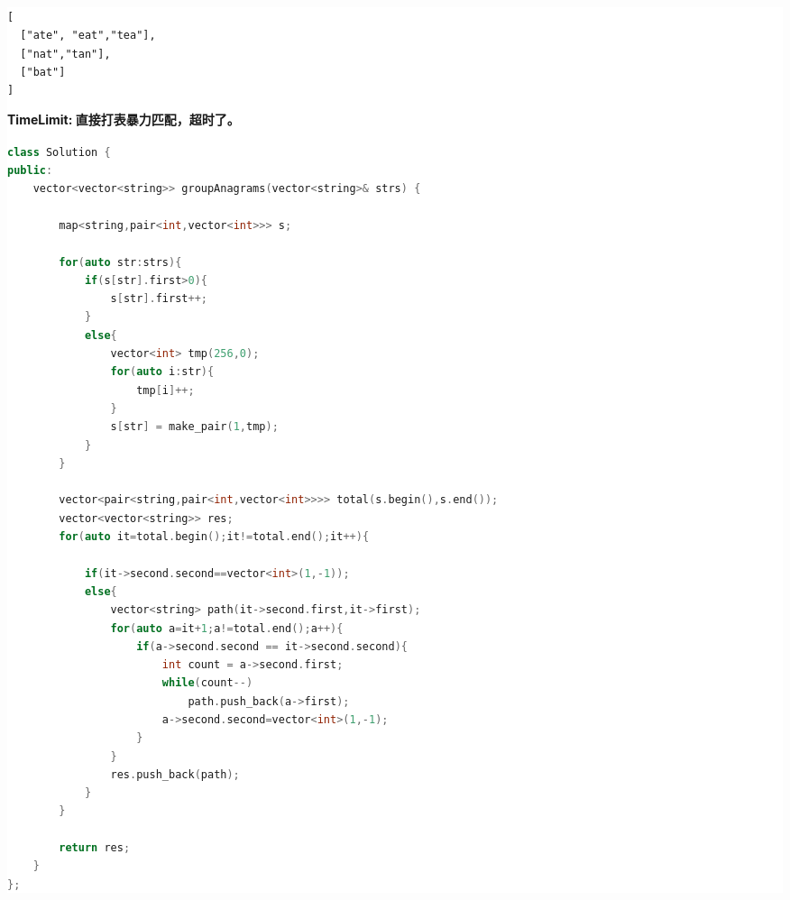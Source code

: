 ```
[
  ["ate", "eat","tea"],
  ["nat","tan"],
  ["bat"]
]
```



**TimeLimit: 直接打表暴力匹配，超时了。**

```c++
class Solution {
public:
    vector<vector<string>> groupAnagrams(vector<string>& strs) {

        map<string,pair<int,vector<int>>> s;

        for(auto str:strs){
            if(s[str].first>0){
                s[str].first++;
            }
            else{
                vector<int> tmp(256,0);
                for(auto i:str){
                    tmp[i]++;
                }
                s[str] = make_pair(1,tmp);
            }
        }

        vector<pair<string,pair<int,vector<int>>>> total(s.begin(),s.end());
        vector<vector<string>> res;
        for(auto it=total.begin();it!=total.end();it++){

            if(it->second.second==vector<int>(1,-1));
            else{
                vector<string> path(it->second.first,it->first);
                for(auto a=it+1;a!=total.end();a++){
                    if(a->second.second == it->second.second){
                        int count = a->second.first;
                        while(count--)
                            path.push_back(a->first);
                        a->second.second=vector<int>(1,-1);
                    }
                }
                res.push_back(path);
            }
        }

        return res;
    }
};

```
